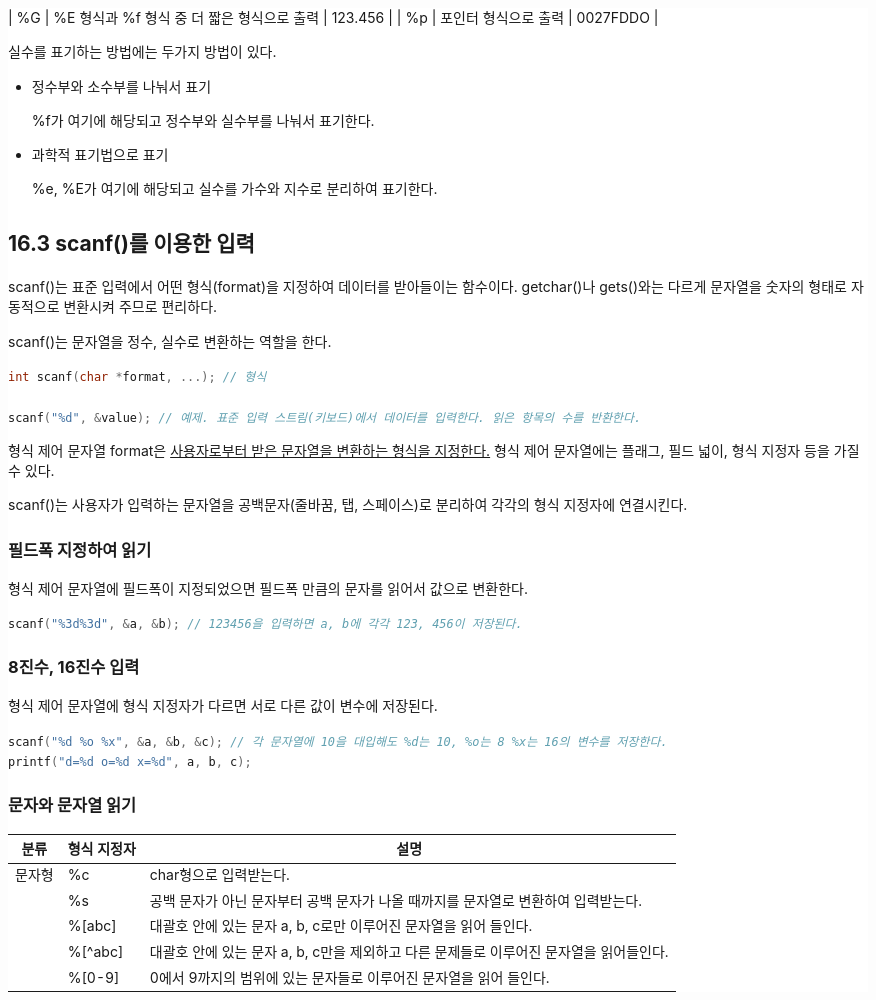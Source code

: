 | %G          | %E 형식과 %f 형식 중 더 짧은 형식으로 출력    | 123.456    |
| %p          | 포인터 형식으로 출력                          | 0027FDDO   |

실수를 표기하는 방법에는 두가지 방법이 있다.

* 정수부와 소수부를 나눠서 표기

  %f가 여기에 해당되고 정수부와 실수부를 나눠서 표기한다.

* 과학적 표기법으로 표기

  %e, %E가 여기에 해당되고 실수를 가수와 지수로 분리하여 표기한다.

## 16.3 scanf()를 이용한 입력

scanf()는 표준 입력에서 어떤 형식(format)을 지정하여 데이터를 받아들이는 함수이다. getchar()나 gets()와는 다르게 문자열을 숫자의 형태로 자동적으로 변환시켜 주므로 편리하다.

scanf()는 문자열을 정수, 실수로 변환하는 역할을 한다.

```c
int scanf(char *format, ...); // 형식

scanf("%d", &value); // 예제. 표준 입력 스트림(키보드)에서 데이터를 입력한다. 읽은 항목의 수를 반환한다.
```

형식 제어 문자열 format은 <u>사용자로부터 받은 문자열을 변환하는 형식을 지정한다.</u> 형식 제어 문자열에는 플래그, 필드 넓이, 형식 지정자 등을 가질 수 있다.

scanf()는 사용자가 입력하는 문자열을 공백문자(줄바꿈, 탭, 스페이스)로 분리하여 각각의 형식 지정자에 연결시킨다.

### 필드폭 지정하여 읽기

형식 제어 문자열에 필드폭이 지정되었으면 필드폭 만큼의 문자를 읽어서 값으로 변환한다.

```c
scanf("%3d%3d", &a, &b); // 123456을 입력하면 a, b에 각각 123, 456이 저장된다.
```

### 8진수, 16진수 입력

형식 제어 문자열에 형식 지정자가 다르면 서로 다른 값이 변수에 저장된다.

```c
scanf("%d %o %x", &a, &b, &c); // 각 문자열에 10을 대입해도 %d는 10, %o는 8 %x는 16의 변수를 저장한다.
printf("d=%d o=%d x=%d", a, b, c);
```

### 문자와 문자열 읽기

| 분류   | 형식 지정자 | 설명                                                         |
| ------ | ----------- | ------------------------------------------------------------ |
| 문자형 | %c          | char형으로 입력받는다.                                       |
|        | %s          | 공백 문자가 아닌 문자부터 공백 문자가 나올 때까지를 문자열로 변환하여 입력받는다. |
|        | %[abc]      | 대괄호 안에 있는 문자 a, b, c로만 이루어진 문자열을 읽어 들인다. |
|        | %\[^abc]    | 대괄호 안에 있는 문자 a, b, c만을 제외하고 다른 문제들로 이루어진 문자열을 읽어들인다. |
|        | %[0-9]      | 0에서 9까지의 범위에 있는 문자들로 이루어진 문자열을 읽어 들인다. |
